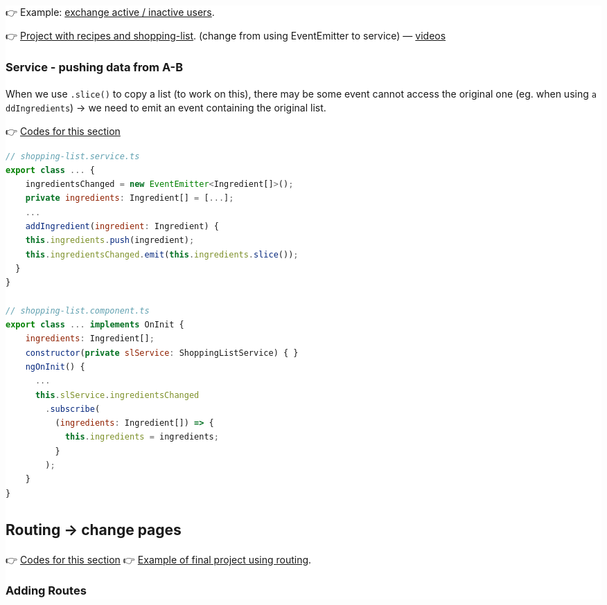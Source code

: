 
👉 Example: [exchange active / inactive users](https://github1s.com/dinhanhthi/learn-angular-complete-guide/tree/master/10-services-assignment-solution/src/app).

👉 [Project with recipes and shopping-list](https://github1s.com/dinhanhthi/learn-angular-complete-guide/tree/master/11-prj-services-final/src/app/recipes). (change from using EventEmitter to service) — [videos](https://www.udemy.com/course/the-complete-guide-to-angular-2/learn/lecture/6656236#overview)

### Service - pushing data from A-B

When we use `.slice()` to copy a list (to work on this), there may be some event cannot access the original one (eg. when using `addIngredients`) → we need to emit an event containing the original list.

👉 [Codes for this section](https://github1s.com/dinhanhthi/learn-angular-complete-guide/tree/master/11-prj-services-final/src/app/shopping-list)

```jsx
// shopping-list.service.ts
export class ... {
	ingredientsChanged = new EventEmitter<Ingredient[]>();
	private ingredients: Ingredient[] = [...];
	...
	addIngredient(ingredient: Ingredient) {
    this.ingredients.push(ingredient);
    this.ingredientsChanged.emit(this.ingredients.slice());
  }
}

// shopping-list.component.ts
export class ... implements OnInit {
	ingredients: Ingredient[];
	constructor(private slService: ShoppingListService) { }
	ngOnInit() {
	  ...
	  this.slService.ingredientsChanged
	    .subscribe(
	      (ingredients: Ingredient[]) => {
	        this.ingredients = ingredients;
	      }
	    );
	}
}
```

## Routing → change pages

👉 [Codes for this section](https://github1s.com/dinhanhthi/learn-angular-complete-guide/tree/master/12-routing-final/src/app)
👉 [Example of final project using routing](https://github1s.com/dinhanhthi/learn-angular-complete-guide/tree/master/13-prj-routing-final/src/app).

### Adding Routes
